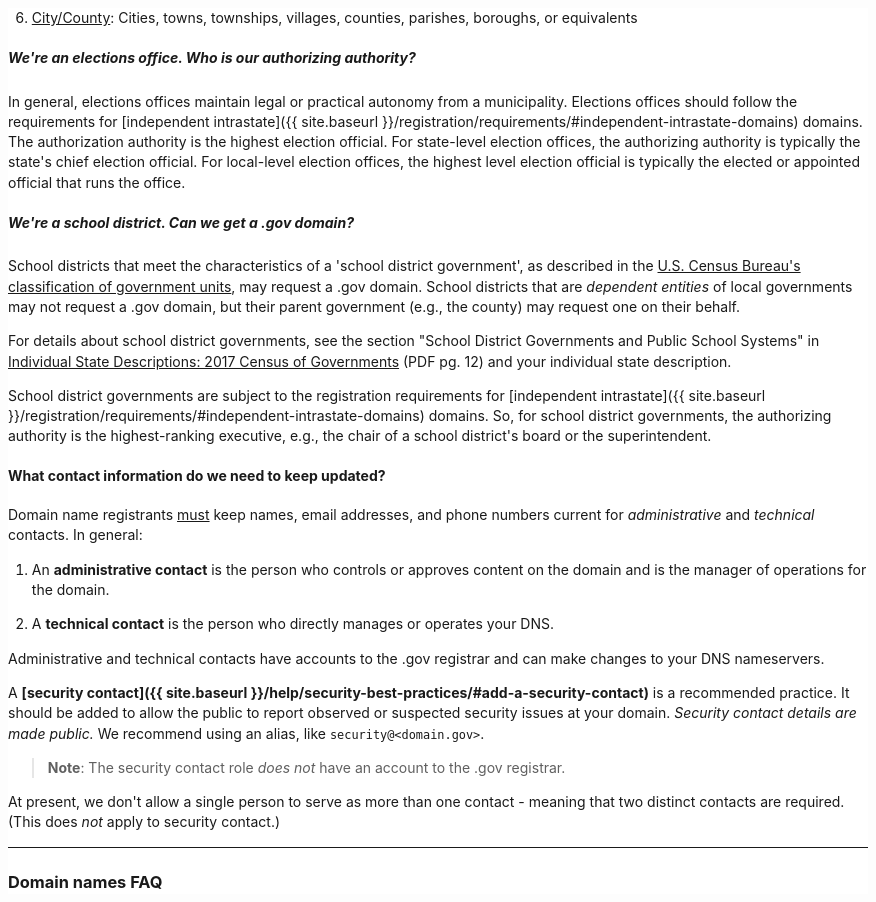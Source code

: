 6. [City/County]({{site.baseurl}}/registration/requirements/#city-and-county-domains): Cities, towns, townships, villages, counties, parishes, boroughs, or equivalents

##### We're an elections office. Who is our authorizing authority?

In general, elections offices maintain legal or practical autonomy from a municipality. Elections offices should follow the requirements for [independent intrastate]({{ site.baseurl }}/registration/requirements/#independent-intrastate-domains) domains. The authorization authority is the highest election official. For state-level election offices, the authorizing authority is typically the state's chief election official. For local-level election offices, the highest level election official is typically the elected or appointed official that runs the office.

##### We're a school district. Can we get a .gov domain?
School districts that meet the characteristics of a 'school district government', as described in the [U.S. Census Bureau's classification of government units](https://www.census.gov/library/publications/2019/econ/2017isd.html), may request a .gov domain. School districts that are _dependent entities_ of local governments may not request a .gov domain, but their parent government (e.g., the county) may request one on their behalf.

For details about school district governments, see the section "School District Governments and Public School Systems" in [Individual State Descriptions: 2017 Census of Governments](https://www.census.gov/content/dam/Census/library/publications/2017/econ/2017isd.pdf#page=12) (PDF pg. 12) and your individual state description.

School district governments are subject to the registration requirements for [independent intrastate]({{ site.baseurl }}/registration/requirements/#independent-intrastate-domains) domains. So, for school district governments, the authorizing authority is the highest-ranking executive, e.g., the chair of a school district's board or the superintendent.

#### What contact information do we need to keep updated?

Domain name registrants [must]({{site.baseurl}}/registration/requirements/#required-activities) keep names, email addresses, and phone numbers current for *administrative* and *technical* contacts. In general:

1. An **administrative contact** is the person who controls or approves content on the domain and is the manager of operations for the domain.

2. A **technical contact** is the person who directly manages or operates your DNS.

Administrative and technical contacts have accounts to the .gov registrar and can make changes to your DNS nameservers.

A **[security contact]({{ site.baseurl }}/help/security-best-practices/#add-a-security-contact)** is a recommended practice. It should be added to allow the public to report observed or suspected security issues at your domain. *Security contact details are made public.* We recommend using an alias, like `security@<domain.gov>`.

> **Note**: The security contact role *does not* have an account to the .gov registrar.

At present, we don't allow a single person to serve as more than one contact - meaning that two distinct contacts are required. (This does *not* apply to security contact.)

***

### Domain names FAQ
